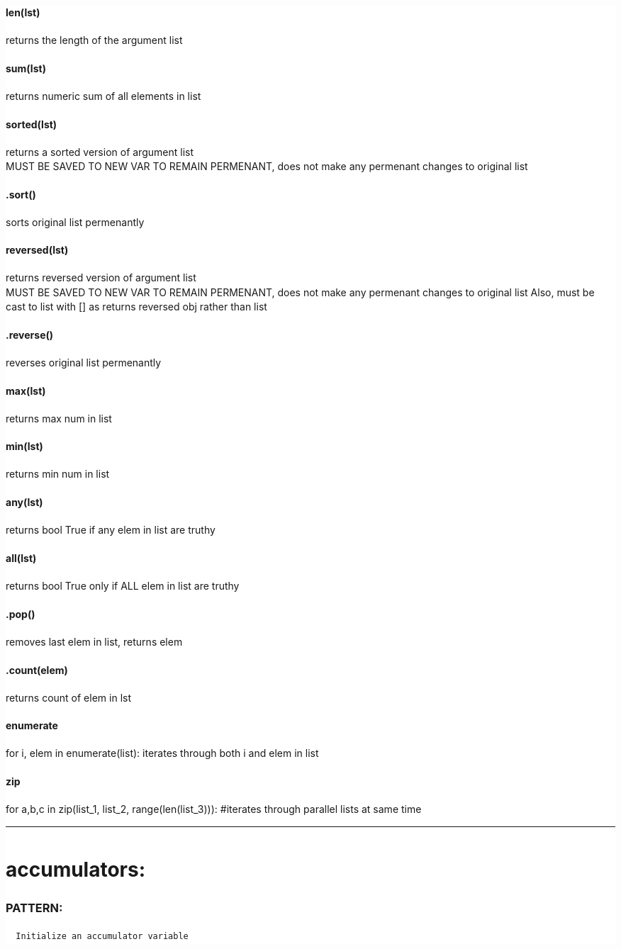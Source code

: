 #### len(lst)
  returns the length of the argument list

#### sum(lst)
  returns numeric sum of all elements in list

#### sorted(lst)
  returns a sorted version of argument list <br>
  MUST BE SAVED TO NEW VAR TO REMAIN PERMENANT, does not make any permenant changes to original list

#### .sort()
  sorts original list permenantly


#### reversed(lst)
  returns reversed version of argument list <br>
  MUST BE SAVED TO NEW VAR TO REMAIN PERMENANT, does not make any permenant changes to original list
  Also, must be cast to list with [] as returns reversed obj rather than list

#### .reverse()
  reverses original list permenantly

#### max(lst)
  returns max num in list

#### min(lst)
  returns min num in list

#### any(lst)
  returns bool True if any elem in list are truthy

#### all(lst)
  returns bool True only if ALL elem in list are truthy

#### .pop()
  removes last elem in list, returns elem

#### .count(elem)
  returns count of elem in lst

#### enumerate
  for i, elem in enumerate(list):
    iterates through both i and elem in list
  
#### zip 
  for a,b,c in zip(list_1, list_2, range(len(list_3))):
    #iterates through parallel lists at same time

______________________________________________________________________________________________________


# accumulators:
  ### PATTERN:
      Initialize an accumulator variable

